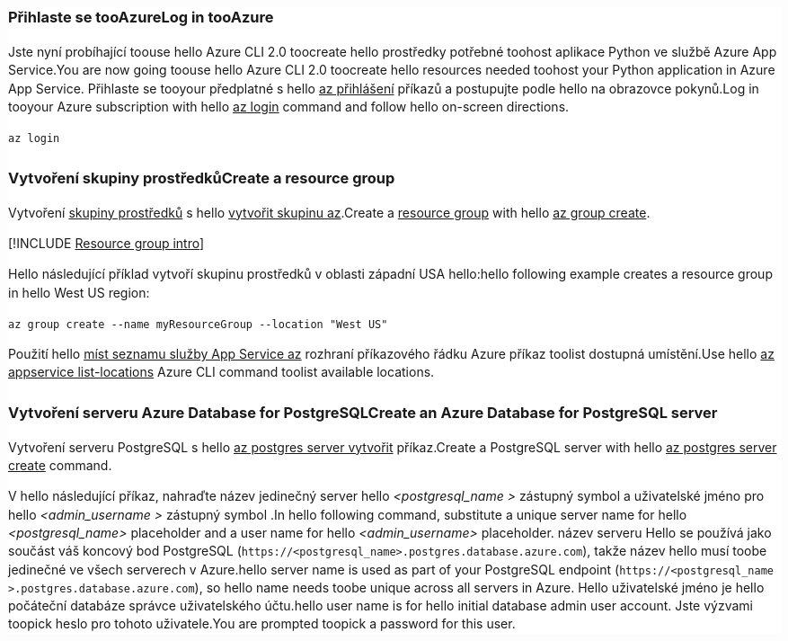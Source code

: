 ### <a name="log-in-tooazure"></a><span data-ttu-id="f5b17-146">Přihlaste se tooAzure</span><span class="sxs-lookup"><span data-stu-id="f5b17-146">Log in tooAzure</span></span>

<span data-ttu-id="f5b17-147">Jste nyní probíhající toouse hello Azure CLI 2.0 toocreate hello prostředky potřebné toohost aplikace Python ve službě Azure App Service.</span><span class="sxs-lookup"><span data-stu-id="f5b17-147">You are now going toouse hello Azure CLI 2.0 toocreate hello resources needed toohost your Python application in Azure App Service.</span></span>  <span data-ttu-id="f5b17-148">Přihlaste se tooyour předplatné s hello [az přihlášení](/cli/azure/#login) příkazů a postupujte podle hello na obrazovce pokynů.</span><span class="sxs-lookup"><span data-stu-id="f5b17-148">Log in tooyour Azure subscription with hello [az login](/cli/azure/#login) command and follow hello on-screen directions.</span></span> 

```azurecli
az login 
``` 
   
### <a name="create-a-resource-group"></a><span data-ttu-id="f5b17-149">Vytvoření skupiny prostředků</span><span class="sxs-lookup"><span data-stu-id="f5b17-149">Create a resource group</span></span>

<span data-ttu-id="f5b17-150">Vytvoření [skupiny prostředků](../azure-resource-manager/resource-group-overview.md) s hello [vytvořit skupinu az](/cli/azure/group#create).</span><span class="sxs-lookup"><span data-stu-id="f5b17-150">Create a [resource group](../azure-resource-manager/resource-group-overview.md) with hello [az group create](/cli/azure/group#create).</span></span> 

[!INCLUDE [Resource group intro](../../includes/resource-group.md)]

<span data-ttu-id="f5b17-151">Hello následující příklad vytvoří skupinu prostředků v oblasti západní USA hello:</span><span class="sxs-lookup"><span data-stu-id="f5b17-151">hello following example creates a resource group in hello West US region:</span></span>

```azurecli-interactive
az group create --name myResourceGroup --location "West US"
```

<span data-ttu-id="f5b17-152">Použití hello [míst seznamu služby App Service az](/cli/azure/appservice#list-locations) rozhraní příkazového řádku Azure příkaz toolist dostupná umístění.</span><span class="sxs-lookup"><span data-stu-id="f5b17-152">Use hello [az appservice list-locations](/cli/azure/appservice#list-locations) Azure CLI command toolist available locations.</span></span>

### <a name="create-an-azure-database-for-postgresql-server"></a><span data-ttu-id="f5b17-153">Vytvoření serveru Azure Database for PostgreSQL</span><span class="sxs-lookup"><span data-stu-id="f5b17-153">Create an Azure Database for PostgreSQL server</span></span>

<span data-ttu-id="f5b17-154">Vytvoření serveru PostgreSQL s hello [az postgres server vytvořit](/cli/azure/documentdb#create) příkaz.</span><span class="sxs-lookup"><span data-stu-id="f5b17-154">Create a PostgreSQL server with hello [az postgres server create](/cli/azure/documentdb#create) command.</span></span>

<span data-ttu-id="f5b17-155">V hello následující příkaz, nahraďte název jedinečný server hello  *\<postgresql_name >* zástupný symbol a uživatelské jméno pro hello  *\<admin_username >* zástupný symbol .</span><span class="sxs-lookup"><span data-stu-id="f5b17-155">In hello following command, substitute a unique server name for hello *\<postgresql_name>* placeholder and a user name for hello *\<admin_username>* placeholder.</span></span> <span data-ttu-id="f5b17-156">název serveru Hello se používá jako součást váš koncový bod PostgreSQL (`https://<postgresql_name>.postgres.database.azure.com`), takže název hello musí toobe jedinečné ve všech serverech v Azure.</span><span class="sxs-lookup"><span data-stu-id="f5b17-156">hello server name is used as part of your PostgreSQL endpoint (`https://<postgresql_name>.postgres.database.azure.com`), so hello name needs toobe unique across all servers in Azure.</span></span> <span data-ttu-id="f5b17-157">Hello uživatelské jméno je hello počáteční databáze správce uživatelského účtu.</span><span class="sxs-lookup"><span data-stu-id="f5b17-157">hello user name is for hello initial database admin user account.</span></span> <span data-ttu-id="f5b17-158">Jste výzvami toopick heslo pro tohoto uživatele.</span><span class="sxs-lookup"><span data-stu-id="f5b17-158">You are prompted toopick a password for this user.</span></span>
